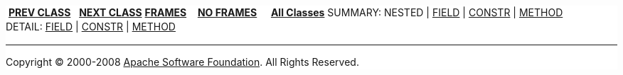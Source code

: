 </table></td>
<td align="left"></td>
</tr>
<tr class="even">
<td align="left"> <a href="../../../../org/apache/struts/tiles/TilesPlugin.html.md" title="class in org.apache.struts.tiles"><strong>PREV CLASS</strong></a>   <a href="../../../../org/apache/struts/tiles/TilesUtil.html" title="class in org.apache.struts.tiles"><strong>NEXT CLASS</strong></a></td>
<td align="left"><a href="../../../../index.html.md?org/apache/struts/tiles/TilesRequestProcessor.html"><strong>FRAMES</strong></a>    <a href="TilesRequestProcessor.html"><strong>NO FRAMES</strong></a>    
<a href="../../../../allclasses-noframe.html.md"><strong>All Classes</strong></a></td>
</tr>
<tr class="odd">
<td align="left">SUMMARY: NESTED | <a href="#field_summary">FIELD</a> | <a href="#constructor_summary">CONSTR</a> | <a href="#method_summary">METHOD</a></td>
<td align="left">DETAIL: <a href="#field_detail">FIELD</a> | <a href="#constructor_detail">CONSTR</a> | <a href="#method_detail">METHOD</a></td>
</tr>
</tbody>
</table>

<span id="skip-navbar_bottom"></span>

------------------------------------------------------------------------

Copyright © 2000-2008 [Apache Software Foundation](http://www.apache.org/). All Rights Reserved.
